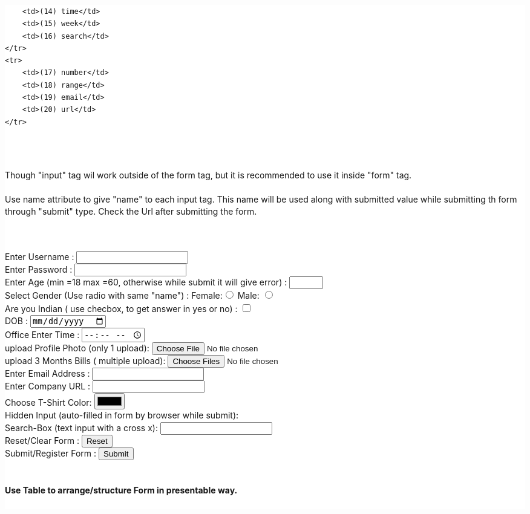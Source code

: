 		<td>(14) time</td>
		<td>(15) week</td>
		<td>(16) search</td>
	</tr>
	<tr>
		<td>(17) number</td>
		<td>(18) range</td>
		<td>(19) email</td>
		<td>(20) url</td>
	</tr>
</table>
<br><br>

Though "input" tag wil work outside of the form tag, but it is recommended to use it inside "form" tag.<br><br>
Use name attribute to give "name" to each input tag. This name will be used along with submitted value while submitting th form through "submit" type. Check the Url after submitting the form.<br>

<br>
<br>

<form>
	Enter Username : <input type="text" name="input_type_text">
	<br>
	Enter Password : <input type="password" name="input_type_password">
	<br>
	Enter Age (min =18 max =60, otherwise while submit it will give error) : <input type="number" name="input_type_number" min="0" max="60">
	<br>
	Select Gender (Use radio with same "name") : Female:<input type="radio" name="input_type_radio"> Male: <input type="radio" name="input_type_radio">
	<br>
	Are you Indian ( use checbox, to get answer in yes or no) : <input type="checkbox" name="input_type_checkbox">
	<br>
	DOB : <input type="date" name="input_type_checkbox">
	<br>
	Office Enter Time : <input type="time" name="input_type_time">
	<br>
	upload Profile Photo (only 1 upload): <input type="file" name="input_type_file">
	<br>
	upload 3 Months Bills ( multiple upload): <input type="file" name="input_type_mfile" multiple="multiple">
	<br>
	Enter Email Address : <input type="email" name="input_type_email">
	<br>
	Enter Company URL : <input type="url" name="input_type_url">
	<br>
	Choose T-Shirt Color: <input type="color" name="input_type_color">
	<br>
	Hidden Input (auto-filled in form by browser while submit): <input type="hidden" name="input_type_hidden" value="Hidden_item_autofilled">
	<br>
	Search-Box (text input with a cross x): <input type="search" name="input_type_search">
	<br>
	Reset/Clear Form : <input type="reset">
	<br>
	Submit/Register Form : <input type="submit">
</form>
<br><br>
<b> Use Table to arrange/structure Form in presentable way.</b>
<br><br>
